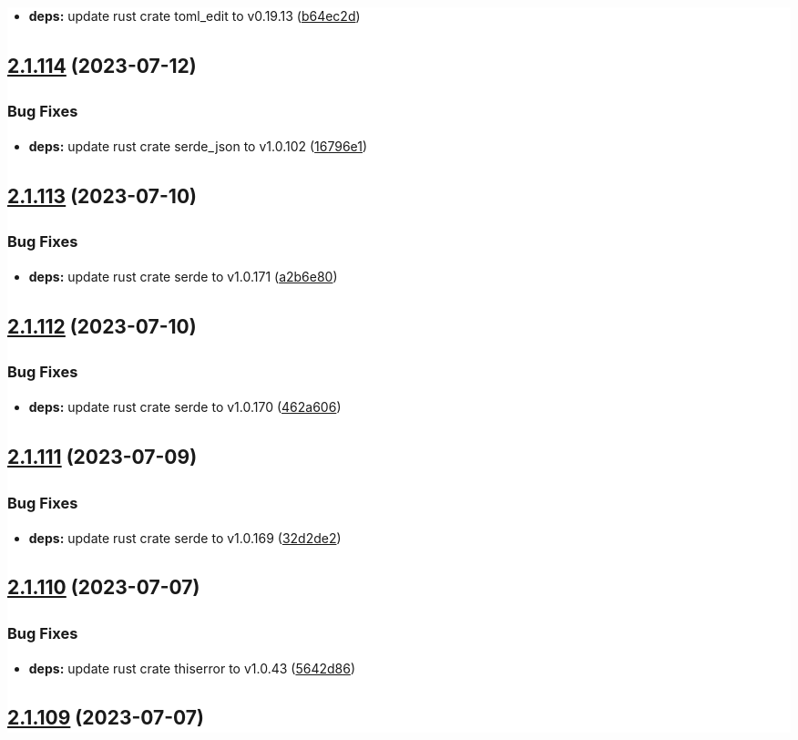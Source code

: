 * **deps:** update rust crate toml_edit to v0.19.13 ([b64ec2d](https://github.com/semantic-release-cargo/semantic-release-cargo/commit/b64ec2d2d9cb2ef501a7fb8cd582824383497b24))

## [2.1.114](https://github.com/semantic-release-cargo/semantic-release-cargo/compare/v2.1.113...v2.1.114) (2023-07-12)


### Bug Fixes

* **deps:** update rust crate serde_json to v1.0.102 ([16796e1](https://github.com/semantic-release-cargo/semantic-release-cargo/commit/16796e1e328f4f708c67490d31ea7720b87893b3))

## [2.1.113](https://github.com/semantic-release-cargo/semantic-release-cargo/compare/v2.1.112...v2.1.113) (2023-07-10)


### Bug Fixes

* **deps:** update rust crate serde to v1.0.171 ([a2b6e80](https://github.com/semantic-release-cargo/semantic-release-cargo/commit/a2b6e80422a3de5b7562750b791ef0d929a1b7a7))

## [2.1.112](https://github.com/semantic-release-cargo/semantic-release-cargo/compare/v2.1.111...v2.1.112) (2023-07-10)


### Bug Fixes

* **deps:** update rust crate serde to v1.0.170 ([462a606](https://github.com/semantic-release-cargo/semantic-release-cargo/commit/462a6068e9d584fde0cdecd3658be0b9d6e2ab36))

## [2.1.111](https://github.com/semantic-release-cargo/semantic-release-cargo/compare/v2.1.110...v2.1.111) (2023-07-09)


### Bug Fixes

* **deps:** update rust crate serde to v1.0.169 ([32d2de2](https://github.com/semantic-release-cargo/semantic-release-cargo/commit/32d2de285ec0e04febf835787748b01a667b2984))

## [2.1.110](https://github.com/semantic-release-cargo/semantic-release-cargo/compare/v2.1.109...v2.1.110) (2023-07-07)


### Bug Fixes

* **deps:** update rust crate thiserror to v1.0.43 ([5642d86](https://github.com/semantic-release-cargo/semantic-release-cargo/commit/5642d86ebf213b95e2cb8c807b6233669c15bd7a))

## [2.1.109](https://github.com/semantic-release-cargo/semantic-release-cargo/compare/v2.1.108...v2.1.109) (2023-07-07)
